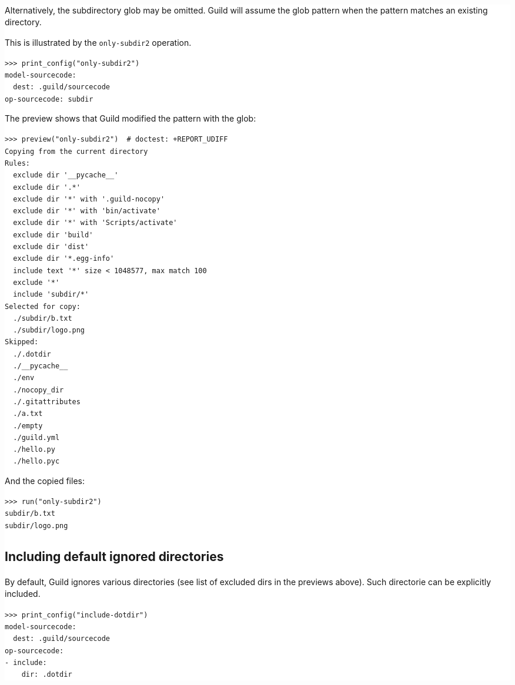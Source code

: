 Alternatively, the subdirectory glob may be omitted. Guild will assume
the glob pattern when the pattern matches an existing directory.

This is illustrated by the `only-subdir2` operation.

    >>> print_config("only-subdir2")
    model-sourcecode:
      dest: .guild/sourcecode
    op-sourcecode: subdir

The preview shows that Guild modified the pattern with the glob:

    >>> preview("only-subdir2")  # doctest: +REPORT_UDIFF
    Copying from the current directory
    Rules:
      exclude dir '__pycache__'
      exclude dir '.*'
      exclude dir '*' with '.guild-nocopy'
      exclude dir '*' with 'bin/activate'
      exclude dir '*' with 'Scripts/activate'
      exclude dir 'build'
      exclude dir 'dist'
      exclude dir '*.egg-info'
      include text '*' size < 1048577, max match 100
      exclude '*'
      include 'subdir/*'
    Selected for copy:
      ./subdir/b.txt
      ./subdir/logo.png
    Skipped:
      ./.dotdir
      ./__pycache__
      ./env
      ./nocopy_dir
      ./.gitattributes
      ./a.txt
      ./empty
      ./guild.yml
      ./hello.py
      ./hello.pyc

And the copied files:

    >>> run("only-subdir2")
    subdir/b.txt
    subdir/logo.png

## Including default ignored directories

By default, Guild ignores various directories (see list of excluded
dirs in the previews above). Such directorie can be explicitly
included.

    >>> print_config("include-dotdir")
    model-sourcecode:
      dest: .guild/sourcecode
    op-sourcecode:
    - include:
        dir: .dotdir
